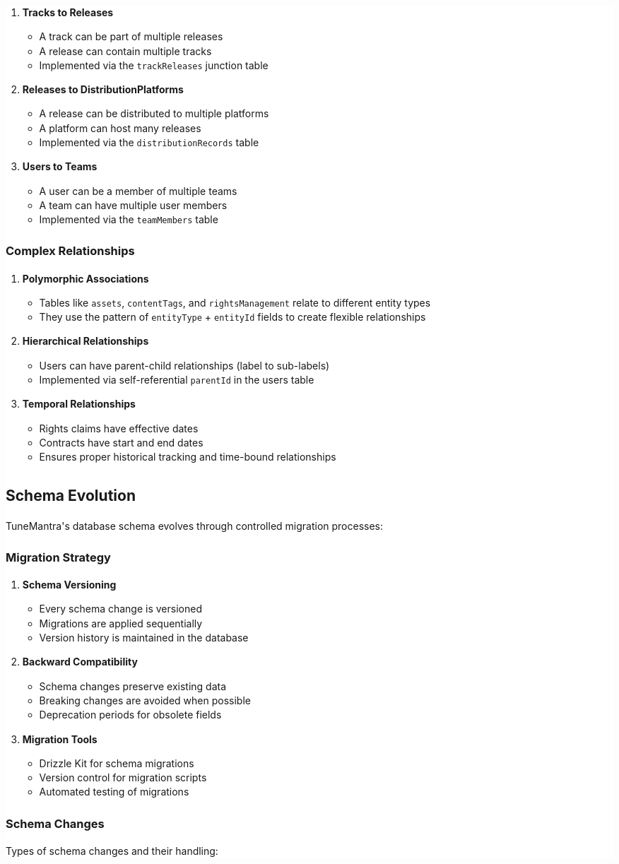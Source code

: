 1. **Tracks to Releases**
   - A track can be part of multiple releases
   - A release can contain multiple tracks
   - Implemented via the `trackReleases` junction table

2. **Releases to DistributionPlatforms**
   - A release can be distributed to multiple platforms
   - A platform can host many releases
   - Implemented via the `distributionRecords` table

3. **Users to Teams**
   - A user can be a member of multiple teams
   - A team can have multiple user members
   - Implemented via the `teamMembers` table

### Complex Relationships

1. **Polymorphic Associations**
   - Tables like `assets`, `contentTags`, and `rightsManagement` relate to different entity types
   - They use the pattern of `entityType` + `entityId` fields to create flexible relationships

2. **Hierarchical Relationships**
   - Users can have parent-child relationships (label to sub-labels)
   - Implemented via self-referential `parentId` in the users table

3. **Temporal Relationships**
   - Rights claims have effective dates
   - Contracts have start and end dates
   - Ensures proper historical tracking and time-bound relationships

## Schema Evolution

TuneMantra's database schema evolves through controlled migration processes:

### Migration Strategy

1. **Schema Versioning**
   - Every schema change is versioned
   - Migrations are applied sequentially
   - Version history is maintained in the database

2. **Backward Compatibility**
   - Schema changes preserve existing data
   - Breaking changes are avoided when possible
   - Deprecation periods for obsolete fields

3. **Migration Tools**
   - Drizzle Kit for schema migrations
   - Version control for migration scripts
   - Automated testing of migrations

### Schema Changes

Types of schema changes and their handling:
